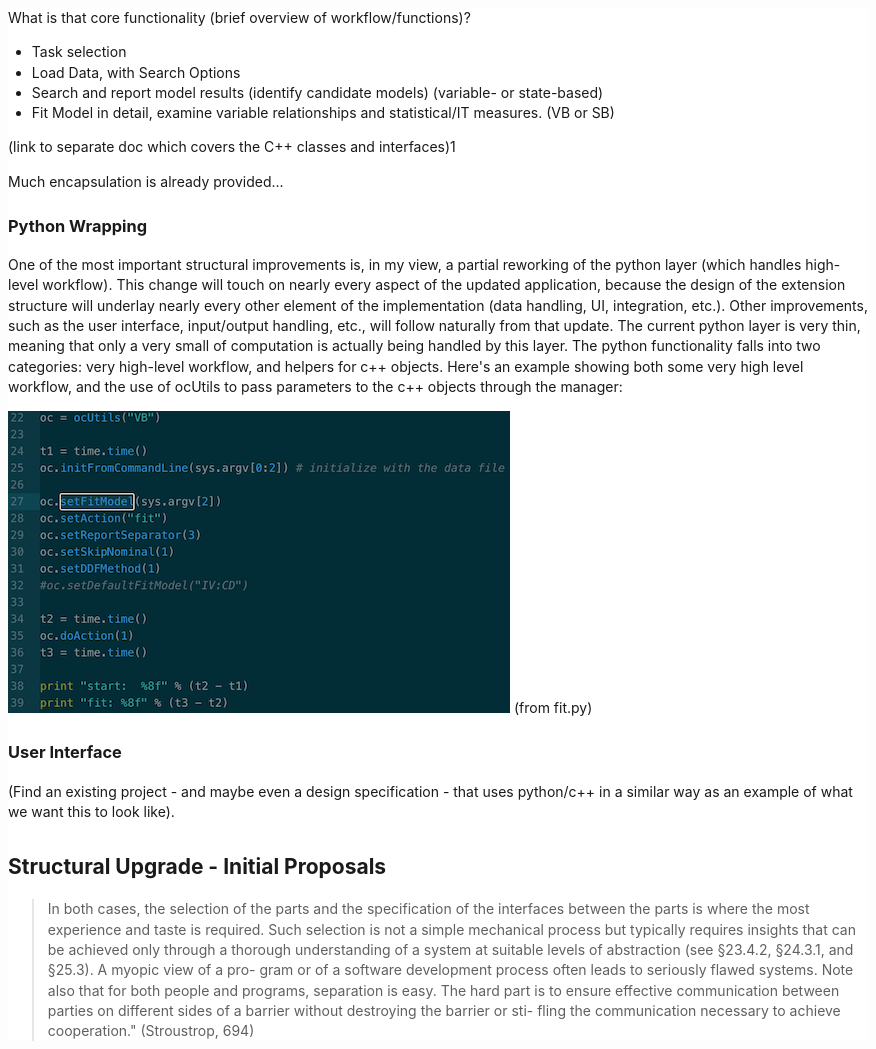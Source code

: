 
What is that core functionality (brief overview of workflow/functions)?

* Task selection
* Load Data, with Search Options
* Search and report model results (identify candidate models) (variable- or state-based)
* Fit Model in detail, examine variable relationships and statistical/IT measures. (VB or SB)

(link to separate doc which covers the C++ classes and interfaces)1

Much encapsulation is already provided...

### Python Wrapping
One of the most important structural improvements is, in my view, a partial reworking of the python layer (which handles high-level workflow). This change will touch on nearly every aspect of the updated application, because the design of the extension structure will underlay nearly every other element of the implementation (data handling, UI, integration, etc.). Other improvements, such as the user interface, input/output handling, etc., will follow naturally from that update. The current python layer is very thin, meaning that only a very small of computation is actually being handled by this layer. The python functionality falls into two categories: very high-level workflow, and helpers for c++ objects. Here's an example showing both some very high level workflow, and the use of ocUtils to pass parameters to the c++ objects through the manager:

![High-level logic in python](images/occam-python-logic.png)
(from fit.py)

### User Interface
(Find an existing project - and maybe even a design specification - that uses python/c++ in a similar way as an example of what we want this to look like).

## Structural Upgrade - Initial Proposals

>In both cases, the selection of the parts and the specification of the interfaces between the parts
> is where the most experience and taste is required. Such selection is not a simple mechanical process 
> but typically requires insights that can be achieved only through a thorough understanding of a
> system at suitable levels of abstraction (see §23.4.2, §24.3.1, and §25.3). A myopic view of a pro-
> gram or of a software development process often leads to seriously flawed systems. Note also that
> for both people and programs, separation is easy. The hard part is to ensure effective
> communication between parties on different sides of a barrier without destroying the barrier or sti-
> fling the communication necessary to achieve cooperation." (Stroustrop, 694)
